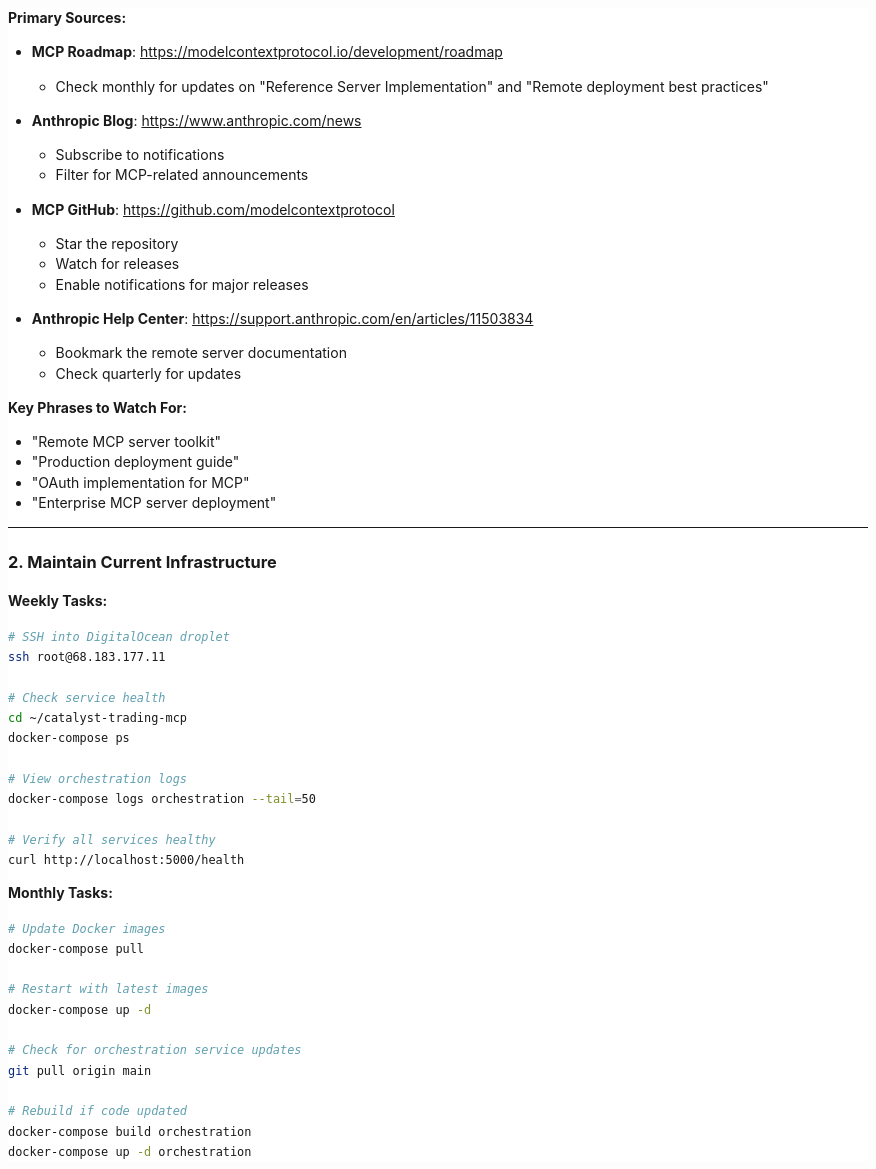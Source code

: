**Primary Sources:**

- **MCP Roadmap**: https://modelcontextprotocol.io/development/roadmap
  
  - Check monthly for updates on "Reference Server Implementation" and "Remote deployment best practices"

- **Anthropic Blog**: https://www.anthropic.com/news
  
  - Subscribe to notifications
  - Filter for MCP-related announcements

- **MCP GitHub**: https://github.com/modelcontextprotocol
  
  - Star the repository
  - Watch for releases
  - Enable notifications for major releases

- **Anthropic Help Center**: https://support.anthropic.com/en/articles/11503834
  
  - Bookmark the remote server documentation
  - Check quarterly for updates

**Key Phrases to Watch For:**

- "Remote MCP server toolkit"
- "Production deployment guide"
- "OAuth implementation for MCP"
- "Enterprise MCP server deployment"

---

### 2. Maintain Current Infrastructure

**Weekly Tasks:**

```bash
# SSH into DigitalOcean droplet
ssh root@68.183.177.11

# Check service health
cd ~/catalyst-trading-mcp
docker-compose ps

# View orchestration logs
docker-compose logs orchestration --tail=50

# Verify all services healthy
curl http://localhost:5000/health
```

**Monthly Tasks:**

```bash
# Update Docker images
docker-compose pull

# Restart with latest images
docker-compose up -d

# Check for orchestration service updates
git pull origin main

# Rebuild if code updated
docker-compose build orchestration
docker-compose up -d orchestration
```
